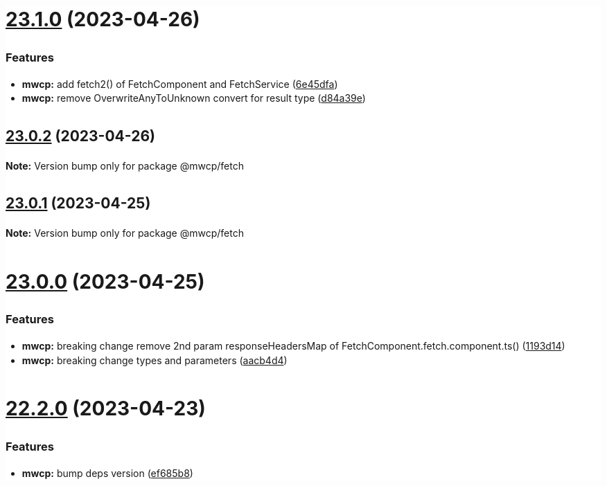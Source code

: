 # [23.1.0](https://github.com/waitingsong/fetch/compare/v23.0.2...v23.1.0) (2023-04-26)


### Features

* **mwcp:** add fetch2() of FetchComponent and FetchService ([6e45dfa](https://github.com/waitingsong/fetch/commit/6e45dfa9c1223c360e42b5eb6edd0d8eb87983f3))
* **mwcp:** remove OverwriteAnyToUnknown convert for result type ([d84a39e](https://github.com/waitingsong/fetch/commit/d84a39e7bfb518eff2fc8a7da32adea80736cb3e))





## [23.0.2](https://github.com/waitingsong/fetch/compare/v23.0.1...v23.0.2) (2023-04-26)

**Note:** Version bump only for package @mwcp/fetch





## [23.0.1](https://github.com/waitingsong/fetch/compare/v23.0.0...v23.0.1) (2023-04-25)

**Note:** Version bump only for package @mwcp/fetch





# [23.0.0](https://github.com/waitingsong/fetch/compare/v22.2.0...v23.0.0) (2023-04-25)


### Features

* **mwcp:** breaking change remove 2nd param responseHeadersMap of FetchComponent.fetch.component.ts() ([1193d14](https://github.com/waitingsong/fetch/commit/1193d14e3bccf24200fceb697f83806c76c3d2b2))
* **mwcp:** breaking change types and parameters ([aacb4d4](https://github.com/waitingsong/fetch/commit/aacb4d446811d84f4b57bfbd6ba8315fa830c145))





# [22.2.0](https://github.com/waitingsong/fetch/compare/v22.1.0...v22.2.0) (2023-04-23)


### Features

* **mwcp:** bump deps version ([ef685b8](https://github.com/waitingsong/fetch/commit/ef685b8ceea482b37740caea1d69a9508760d244))
